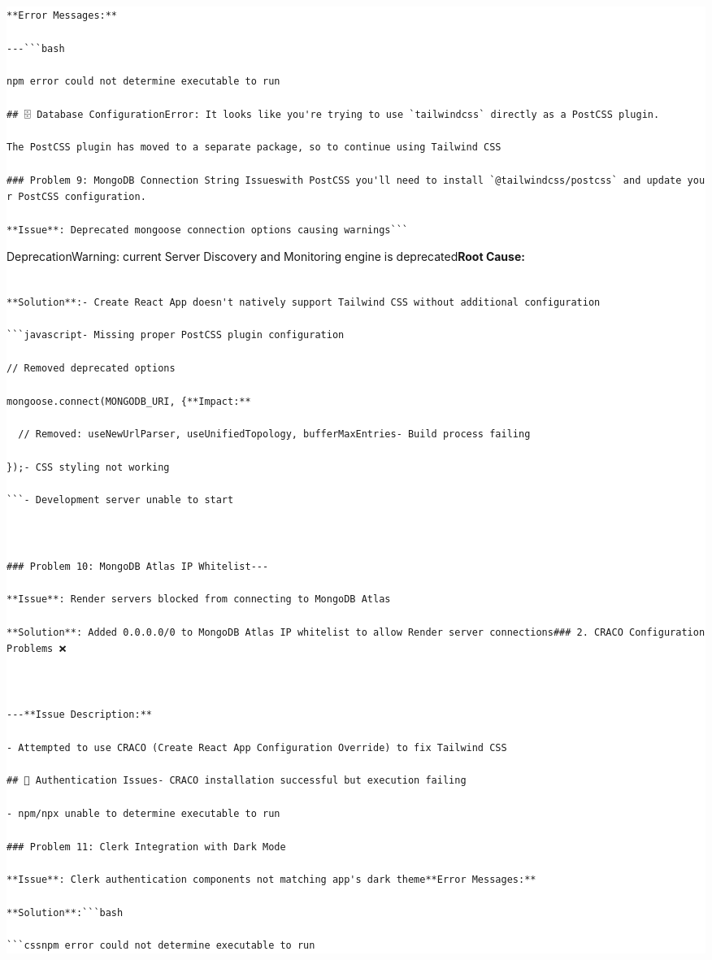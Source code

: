 ```- 🔧 **MongoDB URI Fix** - Added database name to Atlas connection string
**Error Messages:**

---```bash

npm error could not determine executable to run

## 🗄️ Database ConfigurationError: It looks like you're trying to use `tailwindcss` directly as a PostCSS plugin. 

The PostCSS plugin has moved to a separate package, so to continue using Tailwind CSS 

### Problem 9: MongoDB Connection String Issueswith PostCSS you'll need to install `@tailwindcss/postcss` and update your PostCSS configuration.

**Issue**: Deprecated mongoose connection options causing warnings```

```

DeprecationWarning: current Server Discovery and Monitoring engine is deprecated**Root Cause:**

```- Incompatible versions between Tailwind CSS and PostCSS

**Solution**:- Create React App doesn't natively support Tailwind CSS without additional configuration

```javascript- Missing proper PostCSS plugin configuration

// Removed deprecated options

mongoose.connect(MONGODB_URI, {**Impact:**

  // Removed: useNewUrlParser, useUnifiedTopology, bufferMaxEntries- Build process failing

});- CSS styling not working

```- Development server unable to start



### Problem 10: MongoDB Atlas IP Whitelist---

**Issue**: Render servers blocked from connecting to MongoDB Atlas

**Solution**: Added 0.0.0.0/0 to MongoDB Atlas IP whitelist to allow Render server connections### 2. CRACO Configuration Problems ❌



---**Issue Description:**

- Attempted to use CRACO (Create React App Configuration Override) to fix Tailwind CSS

## 🔐 Authentication Issues- CRACO installation successful but execution failing

- npm/npx unable to determine executable to run

### Problem 11: Clerk Integration with Dark Mode

**Issue**: Clerk authentication components not matching app's dark theme**Error Messages:**

**Solution**:```bash

```cssnpm error could not determine executable to run

```